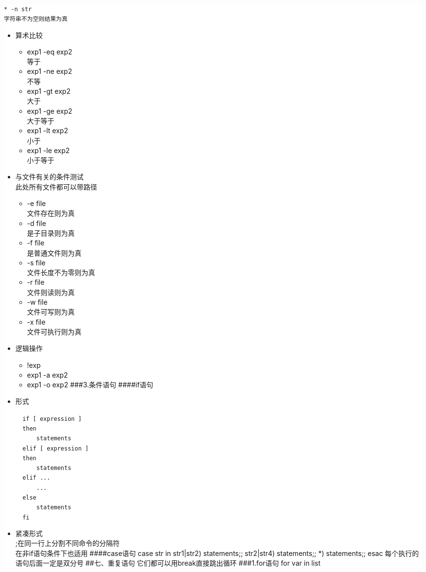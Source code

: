 	* -n str  
	字符串不为空则结果为真
* 算术比较  
	* exp1 -eq exp2  
	等于
	* exp1 -ne exp2  
	不等
	* exp1 -gt exp2  
	大于
	* exp1 -ge exp2  
	大于等于
	* exp1 -lt exp2  
	小于
	* exp1 -le exp2  
	小于等于
* 与文件有关的条件测试  
此处所有文件都可以带路径
	* -e file  
	文件存在则为真
	* -d file  
	是子目录则为真
	* -f file  
	是普通文件则为真
	* -s file  
	文件长度不为零则为真
	* -r file  
	文件则读则为真
	* -w file  
	文件可写则为真
	* -x file  
	文件可执行则为真
* 逻辑操作
	* !exp
	* exp1 -a exp2
	* exp1 -o exp2
###3.条件语句
####if语句
* 形式

		if [ expression ]
		then
			statements
		elif [ expression ]
		then
			statements
		elif ...
			...
		else
			statements
		fi
* 紧凑形式  
;在同一行上分割不同命令的分隔符  
在非if语句条件下也适用
####case语句
	case str in
		str1|str2) statements;;
		str2|str4) statements;;
		*) statements;;
	esac
每个执行的语句后面一定是双分号
##七、重复语句
它们都可以用break直接跳出循环
###1.for语句
	for var in list